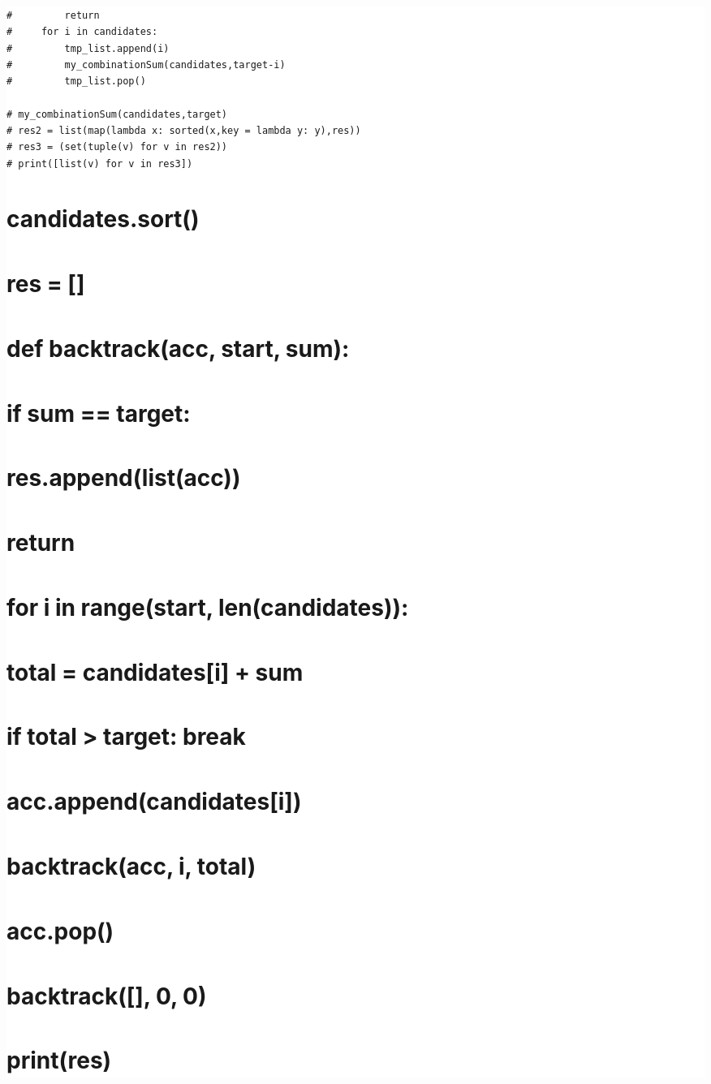     #         return 
    #     for i in candidates:
    #         tmp_list.append(i)
    #         my_combinationSum(candidates,target-i)
    #         tmp_list.pop()
    
    # my_combinationSum(candidates,target)
    # res2 = list(map(lambda x: sorted(x,key = lambda y: y),res))
    # res3 = (set(tuple(v) for v in res2))
    # print([list(v) for v in res3])

#     candidates.sort()
#     res = []
    
#     def backtrack(acc, start, sum):
#         if sum == target:
#             res.append(list(acc))
#             return
        
#         for i in range(start, len(candidates)):
#             total = candidates[i] + sum
#             if total > target: break
#             acc.append(candidates[i])
#             backtrack(acc, i, total)
#             acc.pop()
#     backtrack([], 0, 0)
#     print(res)
